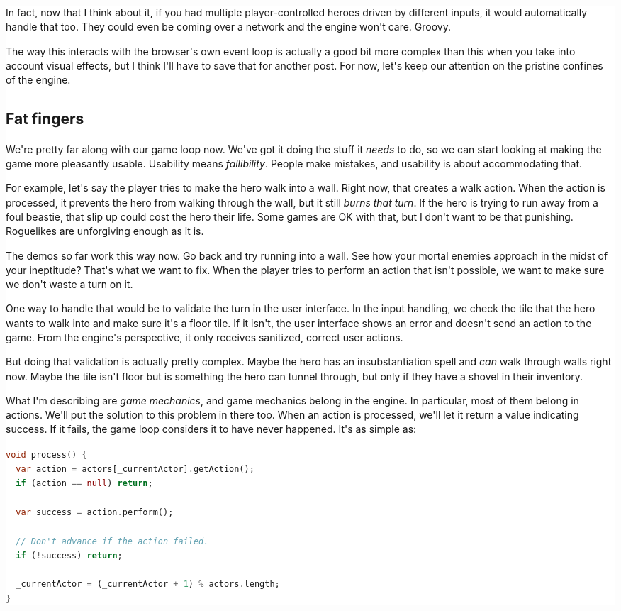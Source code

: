 In fact, now that I think about it, if you had multiple player-controlled heroes
driven by different inputs, it would automatically handle that too. They could
even be coming over a network and the engine won't care. Groovy.

The way this interacts with the browser's own event loop is actually a good bit
more complex than this when you take into account visual effects, but I think
I'll have to save that for another post. For now, let's keep our attention on
the pristine confines of the engine.

## Fat fingers

We're pretty far along with our game loop now. We've got it doing the stuff it
*needs* to do, so we can start looking at making the game more pleasantly
usable. Usability means *fallibility*. People make mistakes, and usability is
about accommodating that.

For example, let's say the player tries to make the hero walk into a wall. Right
now, that creates a walk action. When the action is processed, it prevents the
hero from walking through the wall, but it still *burns that turn*. If the hero
is trying to run away from a foul beastie, that slip up could cost the hero
their life. Some games are OK with that, but I don't want to be that punishing.
Roguelikes are unforgiving enough as it is.

The demos so far work this way now. Go back and try running into a wall. See how
your mortal enemies approach in the midst of your ineptitude? That's what we
want to fix. When the player tries to perform an action that isn't possible, we
want to make sure we don't waste a turn on it.

One way to handle that would be to validate the turn in the user interface. In
the input handling, we check the tile that the hero wants to walk into and make
sure it's a floor tile. If it isn't, the user interface shows an error and
doesn't send an action to the game. From the engine's perspective, it only
receives sanitized, correct user actions.

But doing that validation is actually pretty complex. Maybe the hero has an
insubstantiation spell and *can* walk through walls right now. Maybe the tile
isn't floor but is something the hero can tunnel through, but only if they have
a shovel in their inventory.

What I'm describing are *game mechanics*, and game mechanics belong in the
engine. In particular, most of them belong in actions. We'll put the solution to
this problem in there too. When an action is processed, we'll let it return a
value indicating success. If it fails, the game loop considers it to have never
happened. It's as simple as:

```dart
void process() {
  var action = actors[_currentActor].getAction();
  if (action == null) return;

  var success = action.perform();

  // Don't advance if the action failed.
  if (!success) return;

  _currentActor = (_currentActor + 1) % actors.length;
}
```


[hauberk]: http://munificent.github.io/hauberk/
[hauberk code]: https://github.com/munificent/hauberk
[dart]: http://dartlang.org
[gpp]: http://gameprogrammingpatterns.com/
[actors]: https://github.com/munificent/hauberk/blob/23bbc1feb2636a846b87eb0a95a2bbf3fbdc2184/lib/src/engine/actor.dart#L46
[monster]: https://github.com/munificent/hauberk/blob/23bbc1feb2636a846b87eb0a95a2bbf3fbdc2184/lib/src/engine/monster.dart#L21
[hero]: https://github.com/munificent/hauberk/blob/23bbc1feb2636a846b87eb0a95a2bbf3fbdc2184/lib/src/engine/hero/hero.dart
[game loop]: http://gameprogrammingpatterns.com/game-loop.html
[game]: https://github.com/munificent/hauberk/blob/fe0bdf614d5d00a5235b7a82d9d38c928928d34c/lib/src/engine/game.dart
[generator]: http://en.wikipedia.org/wiki/Generator_(computer_programming)
[amaranth]: /2008/11/17/using-an-iterator-as-a-game-loop/
[command pattern]: http://gameprogrammingpatterns.com/command.html
[walk]: https://github.com/munificent/hauberk/blob/53719994a29ba7b750bb78643f8b92d1f5516685/lib/src/engine/action_base.dart#L109
[open]: https://github.com/munificent/hauberk/blob/53719994a29ba7b750bb78643f8b92d1f5516685/lib/src/engine/action_base.dart#L154
[eat]: https://github.com/munificent/hauberk/blob/53719994a29ba7b750bb78643f8b92d1f5516685/lib/src/engine/action_base.dart#L192
[robots]: http://en.wikipedia.org/wiki/Robots_(BSD_game)
[speed 1]: http://www.roguebasin.com/index.php?title=An_elegant_time-management_system_for_roguelikes
[speed 2]: http://www.roguebasin.com/index.php?title=A_priority_queue_based_turn_scheduling_system
[speed 3]: http://doryen.eptalys.net/forum/index.php?topic=1596.0
[speed 4]: http://ironypolicy.wordpress.com/2014/02/05/possession-2-speed-systems-in-roguelikes/
[angband speed]: http://www.faqs.org/faqs/games/roguelike/angband-faq/
[running]: https://github.com/munificent/hauberk/blob/11c5ca5d258dfdae20118c7a4dcc82e50ceb67de/lib/src/engine/hero/hero.dart#L301
[demos]: https://github.com/munificent/a-turn-based-game-loop